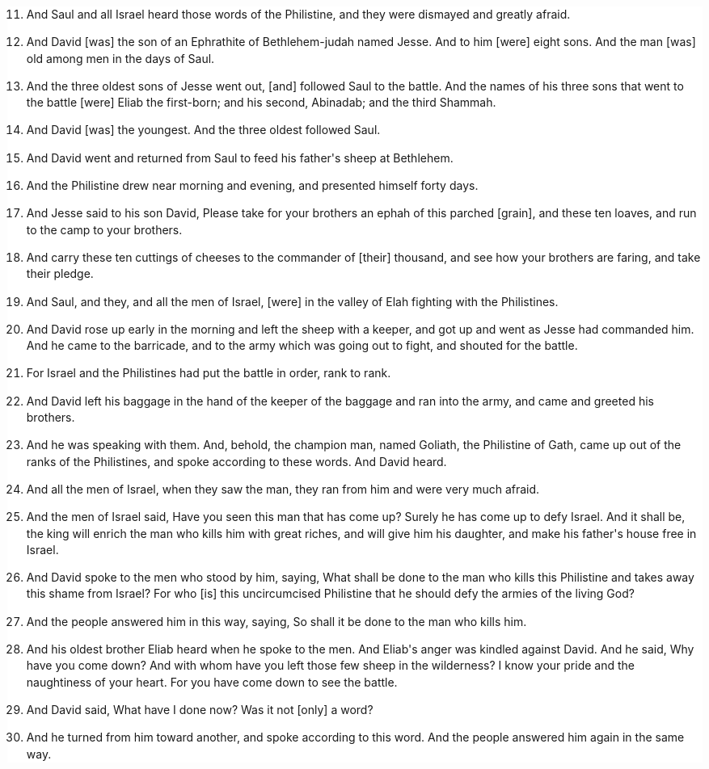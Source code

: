 11. And Saul and all Israel heard those words of the Philistine, and they were dismayed and greatly afraid.

12. And David [was] the son of an Ephrathite of Bethlehem-judah named Jesse. And to him [were] eight sons. And the man [was] old among men in the days of Saul.

13. And the three oldest sons of Jesse went out, [and] followed Saul to the battle. And the names of his three sons that went to the battle [were] Eliab the first-born; and his second, Abinadab; and the third Shammah.

14. And David [was] the youngest. And the three oldest followed Saul.

15. And David went and returned from Saul to feed his father's sheep at Bethlehem.

16. And the Philistine drew near morning and evening, and presented himself forty days.

17. And Jesse said to his son David, Please take for your brothers an ephah of this parched [grain], and these ten loaves, and run to the camp to your brothers.

18. And carry these ten cuttings of cheeses to the commander of [their] thousand, and see how your brothers are faring, and take their pledge.

19. And Saul, and they, and all the men of Israel, [were] in the valley of Elah fighting with the Philistines.

20. And David rose up early in the morning and left the sheep with a keeper, and got up and went as Jesse had commanded him. And he came to the barricade, and to the army which was going out to fight, and shouted for the battle.

21. For Israel and the Philistines had put the battle in order, rank to rank.

22. And David left his baggage in the hand of the keeper of the baggage and ran into the army, and came and greeted his brothers.

23. And he was speaking with them. And, behold, the champion man, named Goliath, the Philistine of Gath, came up out of the ranks of the Philistines, and spoke according to these words. And David heard.

24. And all the men of Israel, when they saw the man, they ran from him and were very much afraid.

25. And the men of Israel said, Have you seen this man that has come up? Surely he has come up to defy Israel. And it shall be, the king will enrich the man who kills him with great riches, and will give him his daughter, and make his father's house free in Israel.

26. And David spoke to the men who stood by him, saying, What shall be done to the man who kills this Philistine and takes away this shame from Israel? For who [is] this uncircumcised Philistine that he should defy the armies of the living God?

27. And the people answered him in this way, saying, So shall it be done to the man who kills him.

28. And his oldest brother Eliab heard when he spoke to the men. And Eliab's anger was kindled against David. And he said, Why have you come down? And with whom have you left those few sheep in the wilderness? I know your pride and the naughtiness of your heart. For you have come down to see the battle.

29. And David said, What have I done now? Was it not [only] a word?

30. And he turned from him toward another, and spoke according to this word. And the people answered him again in the same way.
